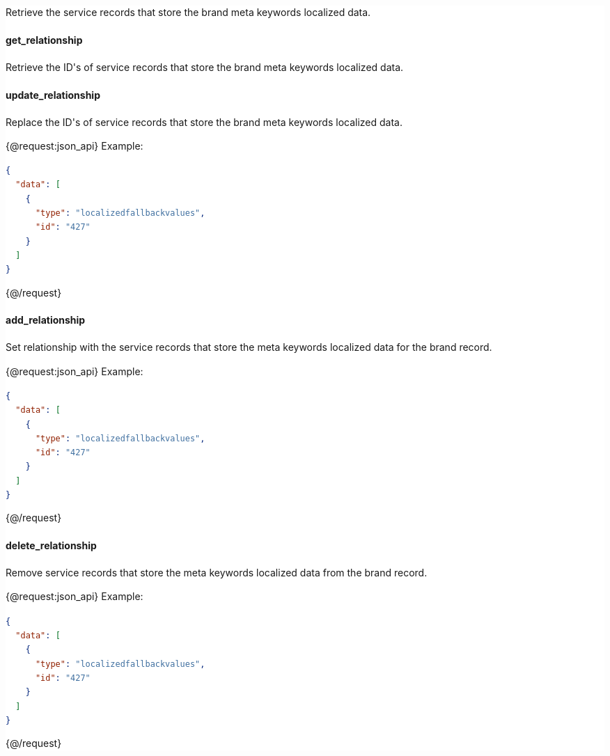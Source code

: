 Retrieve the service records that store the brand meta keywords localized data.

#### get_relationship

Retrieve the ID's of service records that store the brand meta keywords localized data.

#### update_relationship

Replace the ID's of service records that store the brand meta keywords localized data.

{@request:json_api}
Example:

```JSON
{
  "data": [
    {
      "type": "localizedfallbackvalues",
      "id": "427"
    }
  ]
}
```
{@/request}

#### add_relationship

Set relationship with the service records that store the meta keywords localized data for the brand record.

{@request:json_api}
Example:

```JSON
{
  "data": [
    {
      "type": "localizedfallbackvalues",
      "id": "427"
    }
  ]
}
```
{@/request}

#### delete_relationship

Remove service records that store the meta keywords localized data from the brand record.

{@request:json_api}
Example:

```JSON
{
  "data": [
    {
      "type": "localizedfallbackvalues",
      "id": "427"
    }
  ]
}
```
{@/request}
